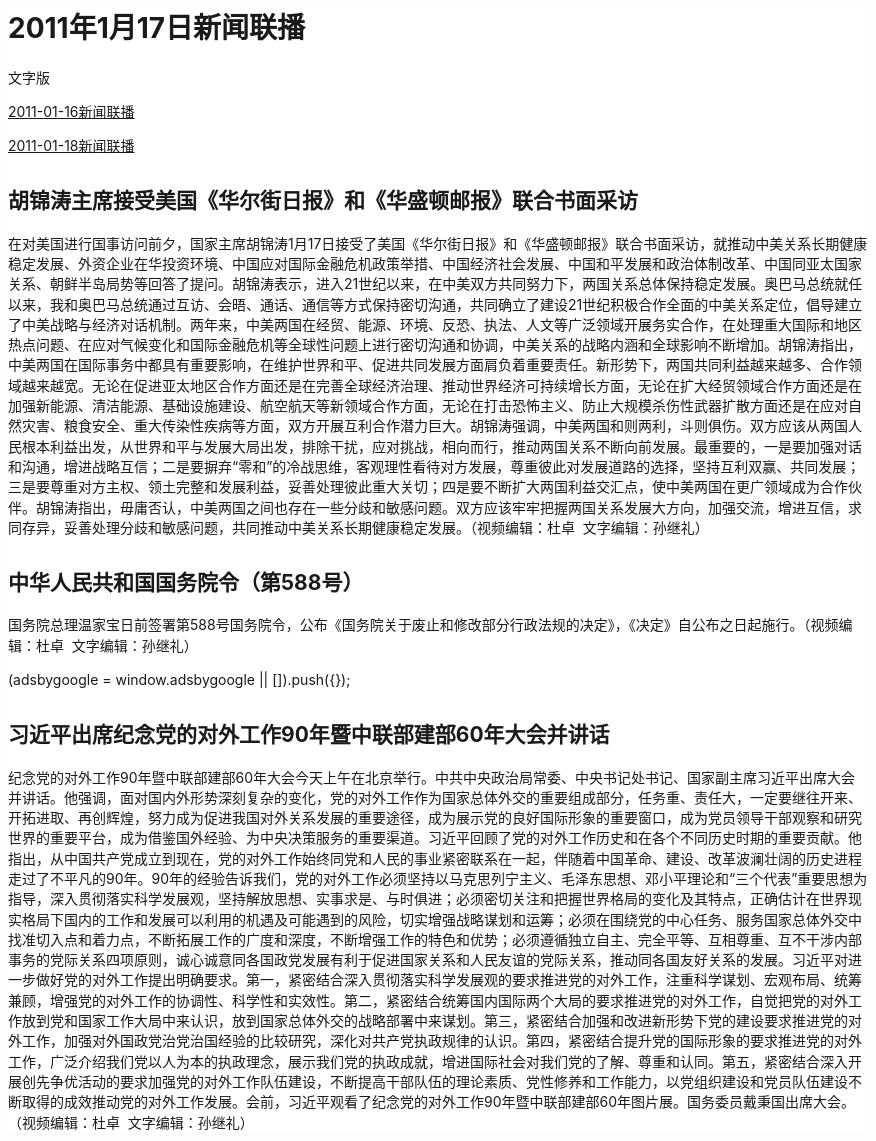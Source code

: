 







# 2011年1月17日新闻联播
 文字版








[2011-01-16新闻联播](/xinwenlianbo/20110116)


[2011-01-18新闻联播](/xinwenlianbo/20110118)





## 胡锦涛主席接受美国《华尔街日报》和《华盛顿邮报》联合书面采访


在对美国进行国事访问前夕，国家主席胡锦涛1月17日接受了美国《华尔街日报》和《华盛顿邮报》联合书面采访，就推动中美关系长期健康稳定发展、外资企业在华投资环境、中国应对国际金融危机政策举措、中国经济社会发展、中国和平发展和政治体制改革、中国同亚太国家关系、朝鲜半岛局势等回答了提问。胡锦涛表示，进入21世纪以来，在中美双方共同努力下，两国关系总体保持稳定发展。奥巴马总统就任以来，我和奥巴马总统通过互访、会晤、通话、通信等方式保持密切沟通，共同确立了建设21世纪积极合作全面的中美关系定位，倡导建立了中美战略与经济对话机制。两年来，中美两国在经贸、能源、环境、反恐、执法、人文等广泛领域开展务实合作，在处理重大国际和地区热点问题、在应对气候变化和国际金融危机等全球性问题上进行密切沟通和协调，中美关系的战略内涵和全球影响不断增加。胡锦涛指出，中美两国在国际事务中都具有重要影响，在维护世界和平、促进共同发展方面肩负着重要责任。新形势下，两国共同利益越来越多、合作领域越来越宽。无论在促进亚太地区合作方面还是在完善全球经济治理、推动世界经济可持续增长方面，无论在扩大经贸领域合作方面还是在加强新能源、清洁能源、基础设施建设、航空航天等新领域合作方面，无论在打击恐怖主义、防止大规模杀伤性武器扩散方面还是在应对自然灾害、粮食安全、重大传染性疾病等方面，双方开展互利合作潜力巨大。胡锦涛强调，中美两国和则两利，斗则俱伤。双方应该从两国人民根本利益出发，从世界和平与发展大局出发，排除干扰，应对挑战，相向而行，推动两国关系不断向前发展。最重要的，一是要加强对话和沟通，增进战略互信；二是要摒弃“零和”的冷战思维，客观理性看待对方发展，尊重彼此对发展道路的选择，坚持互利双赢、共同发展；三是要尊重对方主权、领土完整和发展利益，妥善处理彼此重大关切；四是要不断扩大两国利益交汇点，使中美两国在更广领域成为合作伙伴。胡锦涛指出，毋庸否认，中美两国之间也存在一些分歧和敏感问题。双方应该牢牢把握两国关系发展大方向，加强交流，增进互信，求同存异，妥善处理分歧和敏感问题，共同推动中美关系长期健康稳定发展。（视频编辑：杜卓  文字编辑：孙继礼）


## 中华人民共和国国务院令（第588号）


国务院总理温家宝日前签署第588号国务院令，公布《国务院关于废止和修改部分行政法规的决定》，《决定》自公布之日起施行。（视频编辑：杜卓  文字编辑：孙继礼）





 (adsbygoogle = window.adsbygoogle || []).push({});

 
## 习近平出席纪念党的对外工作90年暨中联部建部60年大会并讲话


纪念党的对外工作90年暨中联部建部60年大会今天上午在北京举行。中共中央政治局常委、中央书记处书记、国家副主席习近平出席大会并讲话。他强调，面对国内外形势深刻复杂的变化，党的对外工作作为国家总体外交的重要组成部分，任务重、责任大，一定要继往开来、开拓进取、再创辉煌，努力成为促进我国对外关系发展的重要途径，成为展示党的良好国际形象的重要窗口，成为党员领导干部观察和研究世界的重要平台，成为借鉴国外经验、为中央决策服务的重要渠道。习近平回顾了党的对外工作历史和在各个不同历史时期的重要贡献。他指出，从中国共产党成立到现在，党的对外工作始终同党和人民的事业紧密联系在一起，伴随着中国革命、建设、改革波澜壮阔的历史进程走过了不平凡的90年。90年的经验告诉我们，党的对外工作必须坚持以马克思列宁主义、毛泽东思想、邓小平理论和“三个代表”重要思想为指导，深入贯彻落实科学发展观，坚持解放思想、实事求是、与时俱进；必须密切关注和把握世界格局的变化及其特点，正确估计在世界现实格局下国内的工作和发展可以利用的机遇及可能遇到的风险，切实增强战略谋划和运筹；必须在围绕党的中心任务、服务国家总体外交中找准切入点和着力点，不断拓展工作的广度和深度，不断增强工作的特色和优势；必须遵循独立自主、完全平等、互相尊重、互不干涉内部事务的党际关系四项原则，诚心诚意同各国政党发展有利于促进国家关系和人民友谊的党际关系，推动同各国友好关系的发展。习近平对进一步做好党的对外工作提出明确要求。第一，紧密结合深入贯彻落实科学发展观的要求推进党的对外工作，注重科学谋划、宏观布局、统筹兼顾，增强党的对外工作的协调性、科学性和实效性。第二，紧密结合统筹国内国际两个大局的要求推进党的对外工作，自觉把党的对外工作放到党和国家工作大局中来认识，放到国家总体外交的战略部署中来谋划。第三，紧密结合加强和改进新形势下党的建设要求推进党的对外工作，加强对外国政党治党治国经验的比较研究，深化对共产党执政规律的认识。第四，紧密结合提升党的国际形象的要求推进党的对外工作，广泛介绍我们党以人为本的执政理念，展示我们党的执政成就，增进国际社会对我们党的了解、尊重和认同。第五，紧密结合深入开展创先争优活动的要求加强党的对外工作队伍建设，不断提高干部队伍的理论素质、党性修养和工作能力，以党组织建设和党员队伍建设不断取得的成效推动党的对外工作发展。会前，习近平观看了纪念党的对外工作90年暨中联部建部60年图片展。国务委员戴秉国出席大会。（视频编辑：杜卓  文字编辑：孙继礼）
